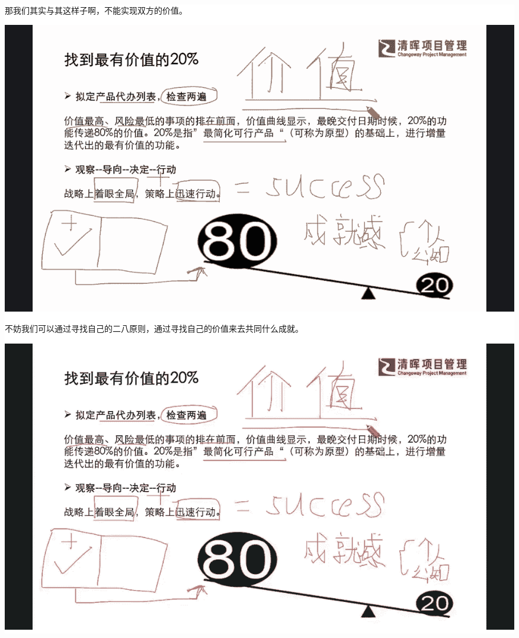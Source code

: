 那我们其实与其这样子啊，不能实现双方的价值。

![](img/3dbca89bc66a5f03cd757a3b2c249e6a_160.png)

不妨我们可以通过寻找自己的二八原则，通过寻找自己的价值来去共同什么成就。

![](img/3dbca89bc66a5f03cd757a3b2c249e6a_162.png)
